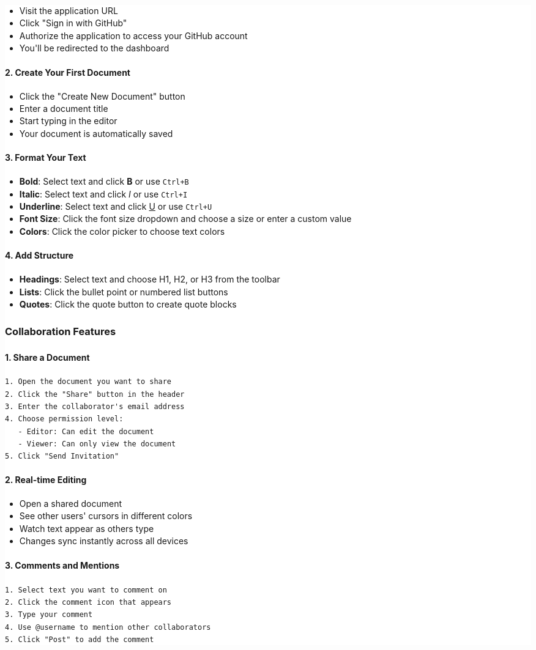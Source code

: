 - Visit the application URL
- Click "Sign in with GitHub"
- Authorize the application to access your GitHub account
- You'll be redirected to the dashboard

#### **2. Create Your First Document**

- Click the "Create New Document" button
- Enter a document title
- Start typing in the editor
- Your document is automatically saved

#### **3. Format Your Text**

- **Bold**: Select text and click **B** or use `Ctrl+B`
- **Italic**: Select text and click _I_ or use `Ctrl+I`
- **Underline**: Select text and click <u>U</u> or use `Ctrl+U`
- **Font Size**: Click the font size dropdown and choose a size or enter a custom value
- **Colors**: Click the color picker to choose text colors

#### **4. Add Structure**

- **Headings**: Select text and choose H1, H2, or H3 from the toolbar
- **Lists**: Click the bullet point or numbered list buttons
- **Quotes**: Click the quote button to create quote blocks

### **Collaboration Features**

#### **1. Share a Document**

```
1. Open the document you want to share
2. Click the "Share" button in the header
3. Enter the collaborator's email address
4. Choose permission level:
   - Editor: Can edit the document
   - Viewer: Can only view the document
5. Click "Send Invitation"
```

#### **2. Real-time Editing**

- Open a shared document
- See other users' cursors in different colors
- Watch text appear as others type
- Changes sync instantly across all devices

#### **3. Comments and Mentions**

```
1. Select text you want to comment on
2. Click the comment icon that appears
3. Type your comment
4. Use @username to mention other collaborators
5. Click "Post" to add the comment
```
